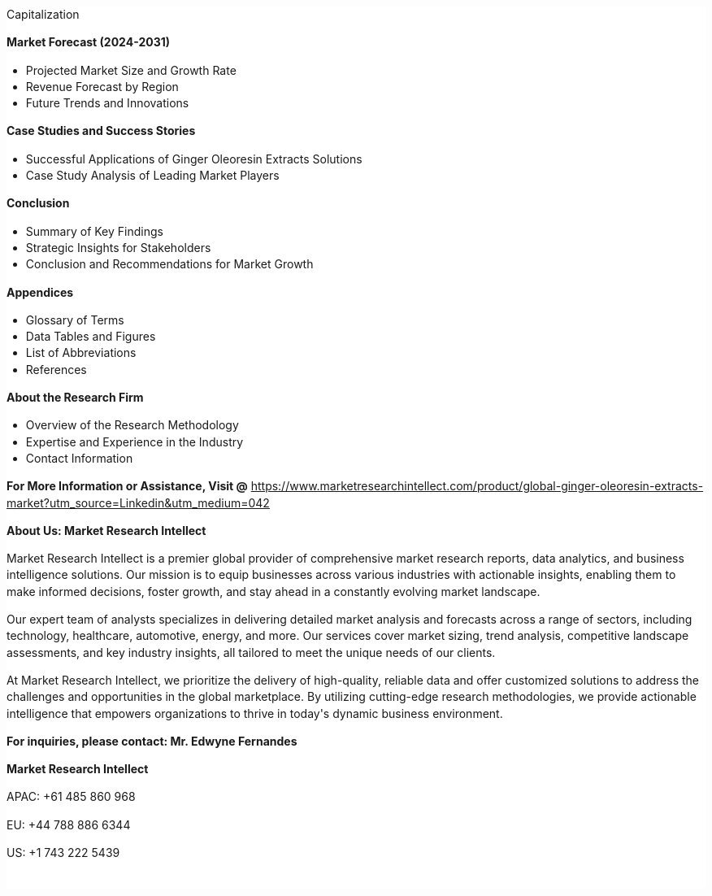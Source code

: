 Capitalization</li></ul><p><strong>Market Forecast (2024-2031)</strong></p><ul><li>Projected Market Size and Growth Rate</li><li>Revenue Forecast by Region</li><li>Future Trends and Innovations</li></ul><p><strong>Case Studies and Success Stories</strong></p><ul><li>Successful Applications of Ginger Oleoresin Extracts Solutions</li><li>Case Study Analysis of Leading Market Players</li></ul><p><strong>Conclusion</strong></p><ul><li>Summary of Key Findings</li><li>Strategic Insights for Stakeholders</li><li>Conclusion and Recommendations for Market Growth</li></ul><p><strong>Appendices</strong></p><ul><li>Glossary of Terms</li><li>Data Tables and Figures</li><li>List of Abbreviations</li><li>References</li></ul><p><strong>About the Research Firm</strong></p><ul><li>Overview of the Research Methodology</li><li>Expertise and Experience in the Industry</li><li>Contact Information</li></ul></div><div class="article-main__content" data-test-id="publishing-text-block"><p><span class="font-[700]"><strong>For More Information or Assistance, Visit @</strong>&nbsp;<a href="https://www.marketresearchintellect.com/product/global-ginger-oleoresin-extracts-market?utm_source=Linkedin&utm_medium=042">https://www.marketresearchintellect.com/product/global-ginger-oleoresin-extracts-market?utm_source=Linkedin&utm_medium=042</a></span></p><p><strong>About Us: Market Research Intellect</strong></p><p>Market Research Intellect is a premier global provider of comprehensive market research reports, data analytics, and business intelligence solutions. Our mission is to equip businesses across various industries with actionable insights, enabling them to make informed decisions, foster growth, and stay ahead in a constantly evolving market landscape.</p><p>Our expert team of analysts specializes in delivering detailed market analysis and forecasts across a range of sectors, including technology, healthcare, automotive, energy, and more. Our services cover market sizing, trend analysis, competitive landscape assessments, and key industry insights, all tailored to meet the unique needs of our clients.</p><p>At Market Research Intellect, we prioritize the delivery of high-quality, reliable data and offer customized solutions to address the challenges and opportunities in the global marketplace. By utilizing cutting-edge research methodologies, we provide actionable intelligence that empowers organizations to thrive in today's dynamic business environment.</p><p><strong>For inquiries, please contact: Mr. Edwyne Fernandes</strong></p><p><strong>Market Research Intellect</strong></p><p>APAC: +61 485 860 968</p><p>EU: +44 788 886 6344</p><p>US: +1 743 222 5439</p></div><div class="article-main__content" data-test-id="publishing-text-block">&nbsp;</div>
